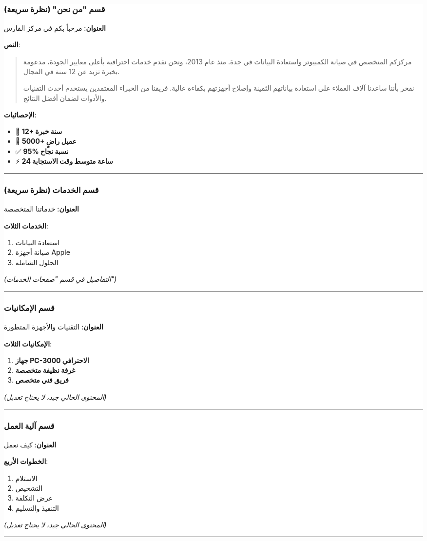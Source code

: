 
### قسم "من نحن" (نظرة سريعة)
**العنوان**: مرحباً بكم في مركز الفارس

**النص**:
> مركزكم المتخصص في صيانة الكمبيوتر واستعادة البيانات في جدة. منذ عام 2013، ونحن نقدم خدمات احترافية بأعلى معايير الجودة، مدعومة بخبرة تزيد عن 12 سنة في المجال.
> 
> نفخر بأننا ساعدنا آلاف العملاء على استعادة بياناتهم الثمينة وإصلاح أجهزتهم بكفاءة عالية. فريقنا من الخبراء المعتمدين يستخدم أحدث التقنيات والأدوات لضمان أفضل النتائج.

**الإحصائيات**:
- 📅 **12+ سنة خبرة**
- 👥 **5000+ عميل راضٍ**
- ✅ **95% نسبة نجاح**
- ⚡ **24 ساعة متوسط وقت الاستجابة**

---

### قسم الخدمات (نظرة سريعة)
**العنوان**: خدماتنا المتخصصة

**الخدمات الثلاث**:
1. استعادة البيانات
2. صيانة أجهزة Apple
3. الحلول الشاملة

*(التفاصيل في قسم "صفحات الخدمات")*

---

### قسم الإمكانيات
**العنوان**: التقنيات والأجهزة المتطورة

**الإمكانيات الثلاث**:
1. **جهاز PC-3000 الاحترافي**
2. **غرفة نظيفة متخصصة**
3. **فريق فني متخصص**

*(المحتوى الحالي جيد، لا يحتاج تعديل)*

---

### قسم آلية العمل
**العنوان**: كيف نعمل

**الخطوات الأربع**:
1. الاستلام
2. التشخيص
3. عرض التكلفة
4. التنفيذ والتسليم

*(المحتوى الحالي جيد، لا يحتاج تعديل)*

---
